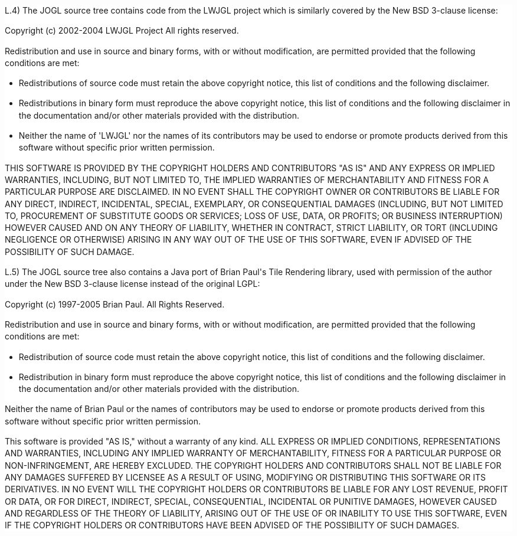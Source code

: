 L.4) The JOGL source tree contains code from the LWJGL project which is
     similarly covered by the New BSD 3-clause license:

   Copyright (c) 2002-2004 LWJGL Project
   All rights reserved.
   
   Redistribution and use in source and binary forms, with or without
   modification, are permitted provided that the following conditions are 
   met:
   
   * Redistributions of source code must retain the above copyright 
     notice, this list of conditions and the following disclaimer.
  
   * Redistributions in binary form must reproduce the above copyright
     notice, this list of conditions and the following disclaimer in the
     documentation and/or other materials provided with the distribution.
  
   * Neither the name of 'LWJGL' nor the names of 
     its contributors may be used to endorse or promote products derived 
     from this software without specific prior written permission.
   
   THIS SOFTWARE IS PROVIDED BY THE COPYRIGHT HOLDERS AND CONTRIBUTORS
   "AS IS" AND ANY EXPRESS OR IMPLIED WARRANTIES, INCLUDING, BUT NOT LIMITED
   TO, THE IMPLIED WARRANTIES OF MERCHANTABILITY AND FITNESS FOR A PARTICULAR
   PURPOSE ARE DISCLAIMED. IN NO EVENT SHALL THE COPYRIGHT OWNER OR 
   CONTRIBUTORS BE LIABLE FOR ANY DIRECT, INDIRECT, INCIDENTAL, SPECIAL, 
   EXEMPLARY, OR CONSEQUENTIAL DAMAGES (INCLUDING, BUT NOT LIMITED TO, 
   PROCUREMENT OF SUBSTITUTE GOODS OR SERVICES; LOSS OF USE, DATA, OR 
   PROFITS; OR BUSINESS INTERRUPTION) HOWEVER CAUSED AND ON ANY THEORY OF
   LIABILITY, WHETHER IN CONTRACT, STRICT LIABILITY, OR TORT (INCLUDING 
   NEGLIGENCE OR OTHERWISE) ARISING IN ANY WAY OUT OF THE USE OF THIS
   SOFTWARE, EVEN IF ADVISED OF THE POSSIBILITY OF SUCH DAMAGE.

L.5) The JOGL source tree also contains a Java port of Brian Paul's Tile
     Rendering library, used with permission of the author under the 
     New BSD 3-clause license instead of the original LGPL:

   Copyright (c) 1997-2005 Brian Paul. All Rights Reserved.
 
   Redistribution and use in source and binary forms, with or without
   modification, are permitted provided that the following conditions are
   met:
   
   - Redistribution of source code must retain the above copyright
     notice, this list of conditions and the following disclaimer.
   
   - Redistribution in binary form must reproduce the above copyright
     notice, this list of conditions and the following disclaimer in the
     documentation and/or other materials provided with the distribution.
   
   Neither the name of Brian Paul or the names of contributors may be
   used to endorse or promote products derived from this software
   without specific prior written permission.
   
   This software is provided "AS IS," without a warranty of any
   kind. ALL EXPRESS OR IMPLIED CONDITIONS, REPRESENTATIONS AND
   WARRANTIES, INCLUDING ANY IMPLIED WARRANTY OF MERCHANTABILITY,
   FITNESS FOR A PARTICULAR PURPOSE OR NON-INFRINGEMENT, ARE HEREBY
   EXCLUDED. THE COPYRIGHT HOLDERS AND CONTRIBUTORS SHALL NOT BE
   LIABLE FOR ANY DAMAGES SUFFERED BY LICENSEE AS A RESULT OF USING,
   MODIFYING OR DISTRIBUTING THIS SOFTWARE OR ITS DERIVATIVES. IN NO
   EVENT WILL THE COPYRIGHT HOLDERS OR CONTRIBUTORS BE LIABLE FOR ANY
   LOST REVENUE, PROFIT OR DATA, OR FOR DIRECT, INDIRECT, SPECIAL,
   CONSEQUENTIAL, INCIDENTAL OR PUNITIVE DAMAGES, HOWEVER CAUSED AND
   REGARDLESS OF THE THEORY OF LIABILITY, ARISING OUT OF THE USE OF OR
   INABILITY TO USE THIS SOFTWARE, EVEN IF THE COPYRIGHT HOLDERS OR
   CONTRIBUTORS HAVE BEEN ADVISED OF THE POSSIBILITY OF SUCH DAMAGES.
